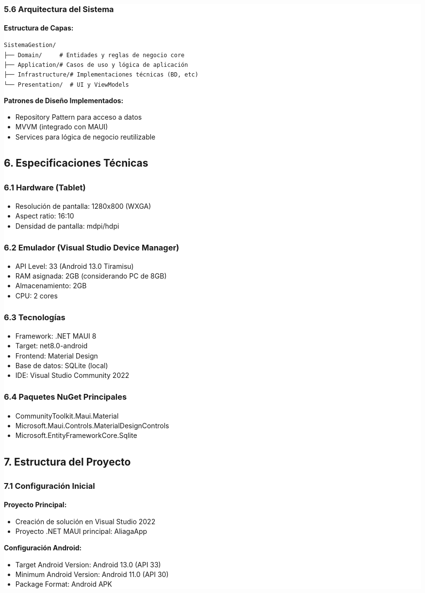 ### 5.6 Arquitectura del Sistema

**Estructura de Capas:**
```
SistemaGestion/
├── Domain/     # Entidades y reglas de negocio core
├── Application/# Casos de uso y lógica de aplicación
├── Infrastructure/# Implementaciones técnicas (BD, etc)
└── Presentation/  # UI y ViewModels
```

**Patrones de Diseño Implementados:**
* Repository Pattern para acceso a datos
* MVVM (integrado con MAUI)
* Services para lógica de negocio reutilizable

## 6. Especificaciones Técnicas

### 6.1 Hardware (Tablet)
* Resolución de pantalla: 1280x800 (WXGA)
* Aspect ratio: 16:10
* Densidad de pantalla: mdpi/hdpi

### 6.2 Emulador (Visual Studio Device Manager)
* API Level: 33 (Android 13.0 Tiramisu)
* RAM asignada: 2GB (considerando PC de 8GB)
* Almacenamiento: 2GB
* CPU: 2 cores

### 6.3 Tecnologías
* Framework: .NET MAUI 8
* Target: net8.0-android
* Frontend: Material Design
* Base de datos: SQLite (local)
* IDE: Visual Studio Community 2022

### 6.4 Paquetes NuGet Principales
* CommunityToolkit.Maui.Material
* Microsoft.Maui.Controls.MaterialDesignControls
* Microsoft.EntityFrameworkCore.Sqlite

## 7. Estructura del Proyecto

### 7.1 Configuración Inicial

**Proyecto Principal:**
* Creación de solución en Visual Studio 2022
* Proyecto .NET MAUI principal: AliagaApp

**Configuración Android:**
* Target Android Version: Android 13.0 (API 33)
* Minimum Android Version: Android 11.0 (API 30)
* Package Format: Android APK
